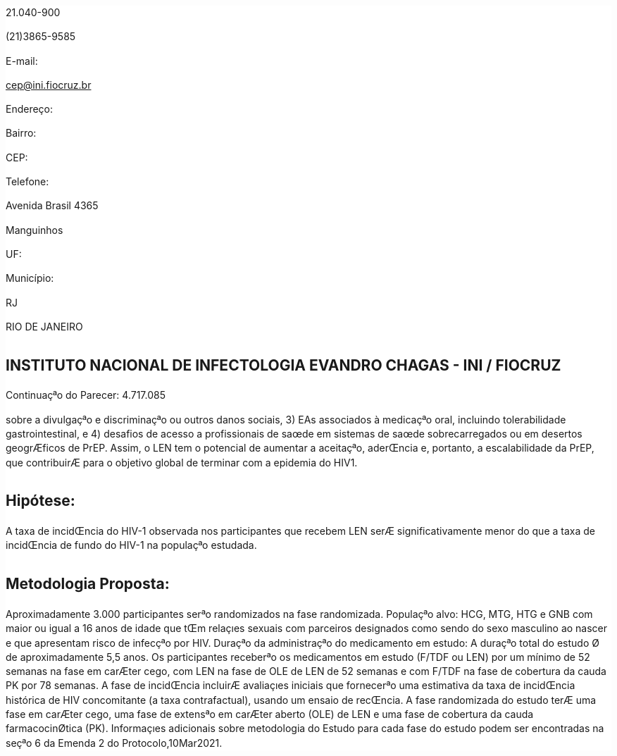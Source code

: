 
21.040-900

(21)3865-9585

E-mail:

cep@ini.fiocruz.br

Endereço:

Bairro:

CEP:

Telefone:

Avenida Brasil 4365

Manguinhos

UF:

Município:

RJ

RIO DE JANEIRO

## INSTITUTO NACIONAL DE INFECTOLOGIA EVANDRO CHAGAS - INI / FIOCRUZ



Continuaçªo do Parecer: 4.717.085

sobre a divulgaçªo e discriminaçªo ou outros danos sociais, 3) EAs associados à medicaçªo oral, incluindo tolerabilidade gastrointestinal, e 4) desafios de acesso a profissionais de saœde em sistemas de saœde sobrecarregados ou em desertos geogrÆficos de PrEP. Assim, o LEN tem o potencial de aumentar a aceitaçªo, aderŒncia e, portanto, a escalabilidade da PrEP, que contribuirÆ para o objetivo global de terminar com a epidemia do HIV1.

## Hipótese:

A taxa de incidŒncia do HIV-1 observada nos participantes que recebem LEN serÆ significativamente menor do que a taxa de incidŒncia de fundo do HIV-1 na populaçªo estudada.

## Metodologia Proposta:

Aproximadamente 3.000 participantes serªo randomizados na fase randomizada. Populaçªo alvo: HCG, MTG, HTG e GNB com maior ou igual a 16 anos de idade que tŒm relaçıes sexuais com parceiros designados como sendo do sexo masculino ao nascer e que apresentam risco de infecçªo por HIV. Duraçªo da administraçªo do medicamento em estudo: A duraçªo total do estudo Ø de aproximadamente 5,5 anos. Os participantes receberªo os medicamentos em estudo (F/TDF ou LEN) por um mínimo de 52 semanas na fase em carÆter cego, com LEN na fase de OLE de LEN de 52 semanas e com F/TDF na fase de cobertura da cauda PK por 78 semanas. A fase de incidŒncia incluirÆ avaliaçıes iniciais que fornecerªo uma estimativa da taxa de incidŒncia histórica de HIV concomitante (a taxa contrafactual), usando um ensaio de recŒncia. A fase randomizada do estudo terÆ uma fase em carÆter cego, uma fase de extensªo em carÆter aberto (OLE) de LEN e uma fase de cobertura da cauda farmacocinØtica (PK). Informaçıes adicionais sobre metodologia do Estudo para cada fase do estudo podem ser encontradas na seçªo 6 da Emenda 2 do Protocolo,10Mar2021.
